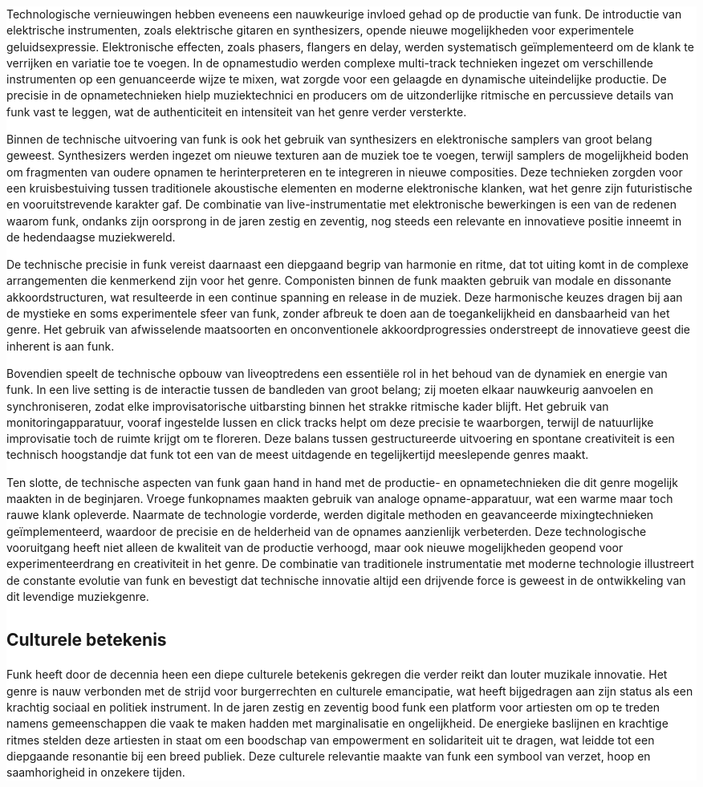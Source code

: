 Technologische vernieuwingen hebben eveneens een nauwkeurige invloed gehad op de productie van funk. De introductie van elektrische instrumenten, zoals elektrische gitaren en synthesizers, opende nieuwe mogelijkheden voor experimentele geluidsexpressie. Elektronische effecten, zoals phasers, flangers en delay, werden systematisch geïmplementeerd om de klank te verrijken en variatie toe te voegen. In de opnamestudio werden complexe multi-track technieken ingezet om verschillende instrumenten op een genuanceerde wijze te mixen, wat zorgde voor een gelaagde en dynamische uiteindelijke productie. De precisie in de opnametechnieken hielp muziektechnici en producers om de uitzonderlijke ritmische en percussieve details van funk vast te leggen, wat de authenticiteit en intensiteit van het genre verder versterkte.  

Binnen de technische uitvoering van funk is ook het gebruik van synthesizers en elektronische samplers van groot belang geweest. Synthesizers werden ingezet om nieuwe texturen aan de muziek toe te voegen, terwijl samplers de mogelijkheid boden om fragmenten van oudere opnamen te herinterpreteren en te integreren in nieuwe composities. Deze technieken zorgden voor een kruisbestuiving tussen traditionele akoustische elementen en moderne elektronische klanken, wat het genre zijn futuristische en vooruitstrevende karakter gaf. De combinatie van live-instrumentatie met elektronische bewerkingen is een van de redenen waarom funk, ondanks zijn oorsprong in de jaren zestig en zeventig, nog steeds een relevante en innovatieve positie inneemt in de hedendaagse muziekwereld.  

De technische precisie in funk vereist daarnaast een diepgaand begrip van harmonie en ritme, dat tot uiting komt in de complexe arrangementen die kenmerkend zijn voor het genre. Componisten binnen de funk maakten gebruik van modale en dissonante akkoordstructuren, wat resulteerde in een continue spanning en release in de muziek. Deze harmonische keuzes dragen bij aan de mystieke en soms experimentele sfeer van funk, zonder afbreuk te doen aan de toegankelijkheid en dansbaarheid van het genre. Het gebruik van afwisselende maatsoorten en onconventionele akkoordprogressies onderstreept de innovatieve geest die inherent is aan funk.  

Bovendien speelt de technische opbouw van liveoptredens een essentiële rol in het behoud van de dynamiek en energie van funk. In een live setting is de interactie tussen de bandleden van groot belang; zij moeten elkaar nauwkeurig aanvoelen en synchroniseren, zodat elke improvisatorische uitbarsting binnen het strakke ritmische kader blijft. Het gebruik van monitoringapparatuur, vooraf ingestelde lussen en click tracks helpt om deze precisie te waarborgen, terwijl de natuurlijke improvisatie toch de ruimte krijgt om te floreren. Deze balans tussen gestructureerde uitvoering en spontane creativiteit is een technisch hoogstandje dat funk tot een van de meest uitdagende en tegelijkertijd meeslepende genres maakt.  

Ten slotte, de technische aspecten van funk gaan hand in hand met de productie- en opnametechnieken die dit genre mogelijk maakten in de beginjaren. Vroege funkopnames maakten gebruik van analoge opname-apparatuur, wat een warme maar toch rauwe klank opleverde. Naarmate de technologie vorderde, werden digitale methoden en geavanceerde mixingtechnieken geïmplementeerd, waardoor de precisie en de helderheid van de opnames aanzienlijk verbeterden. Deze technologische vooruitgang heeft niet alleen de kwaliteit van de productie verhoogd, maar ook nieuwe mogelijkheden geopend voor experimenteerdrang en creativiteit in het genre. De combinatie van traditionele instrumentatie met moderne technologie illustreert de constante evolutie van funk en bevestigt dat technische innovatie altijd een drijvende force is geweest in de ontwikkeling van dit levendige muziekgenre.


## Culturele betekenis

Funk heeft door de decennia heen een diepe culturele betekenis gekregen die verder reikt dan louter muzikale innovatie. Het genre is nauw verbonden met de strijd voor burgerrechten en culturele emancipatie, wat heeft bijgedragen aan zijn status als een krachtig sociaal en politiek instrument. In de jaren zestig en zeventig bood funk een platform voor artiesten om op te treden namens gemeenschappen die vaak te maken hadden met marginalisatie en ongelijkheid. De energieke baslijnen en krachtige ritmes stelden deze artiesten in staat om een boodschap van empowerment en solidariteit uit te dragen, wat leidde tot een diepgaande resonantie bij een breed publiek. Deze culturele relevantie maakte van funk een symbool van verzet, hoop en saamhorigheid in onzekere tijden.  
